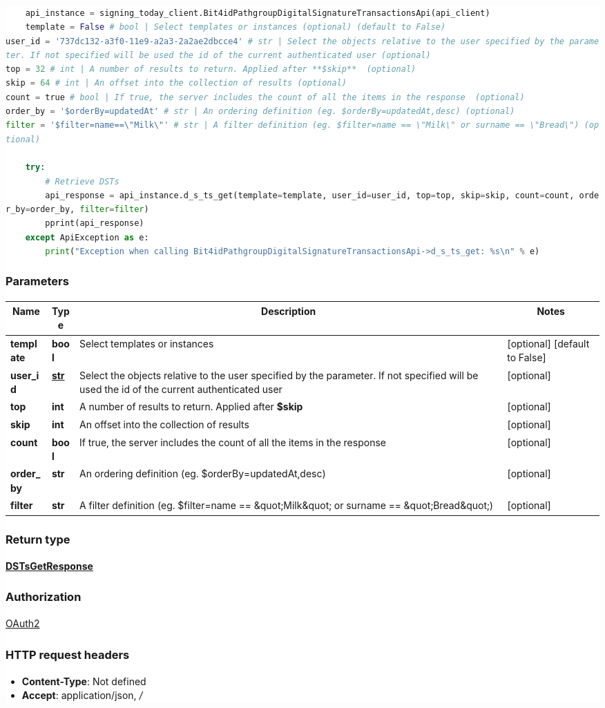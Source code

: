 ```python
    api_instance = signing_today_client.Bit4idPathgroupDigitalSignatureTransactionsApi(api_client)
    template = False # bool | Select templates or instances (optional) (default to False)
user_id = '737dc132-a3f0-11e9-a2a3-2a2ae2dbcce4' # str | Select the objects relative to the user specified by the parameter. If not specified will be used the id of the current authenticated user (optional)
top = 32 # int | A number of results to return. Applied after **$skip**  (optional)
skip = 64 # int | An offset into the collection of results (optional)
count = true # bool | If true, the server includes the count of all the items in the response  (optional)
order_by = '$orderBy=updatedAt' # str | An ordering definition (eg. $orderBy=updatedAt,desc) (optional)
filter = '$filter=name==\"Milk\"' # str | A filter definition (eg. $filter=name == \"Milk\" or surname == \"Bread\") (optional)

    try:
        # Retrieve DSTs
        api_response = api_instance.d_s_ts_get(template=template, user_id=user_id, top=top, skip=skip, count=count, order_by=order_by, filter=filter)
        pprint(api_response)
    except ApiException as e:
        print("Exception when calling Bit4idPathgroupDigitalSignatureTransactionsApi->d_s_ts_get: %s\n" % e)
```

### Parameters

Name | Type | Description  | Notes
------------- | ------------- | ------------- | -------------
 **template** | **bool**| Select templates or instances | [optional] [default to False]
 **user_id** | [**str**](.md)| Select the objects relative to the user specified by the parameter. If not specified will be used the id of the current authenticated user | [optional] 
 **top** | **int**| A number of results to return. Applied after **$skip**  | [optional] 
 **skip** | **int**| An offset into the collection of results | [optional] 
 **count** | **bool**| If true, the server includes the count of all the items in the response  | [optional] 
 **order_by** | **str**| An ordering definition (eg. $orderBy&#x3D;updatedAt,desc) | [optional] 
 **filter** | **str**| A filter definition (eg. $filter&#x3D;name &#x3D;&#x3D; \&quot;Milk\&quot; or surname &#x3D;&#x3D; \&quot;Bread\&quot;) | [optional] 

### Return type

[**DSTsGetResponse**](DSTsGetResponse.md)

### Authorization

[OAuth2](../README.md#OAuth2)

### HTTP request headers

 - **Content-Type**: Not defined
 - **Accept**: application/json, */*
